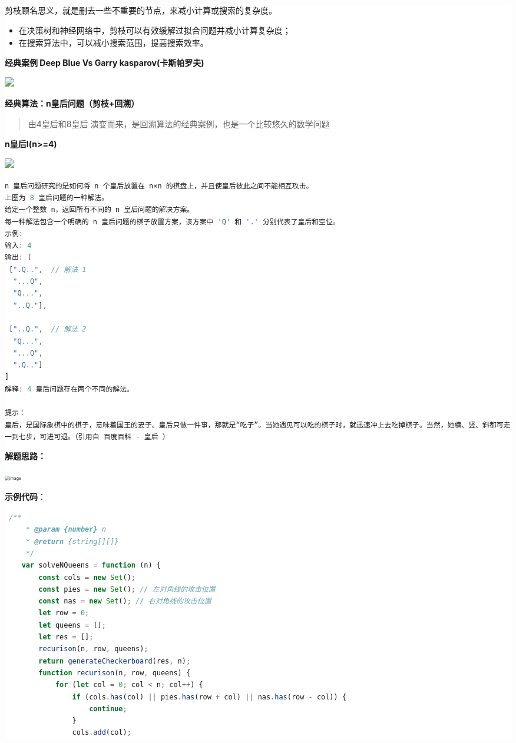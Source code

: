 剪枝顾名思义，就是删去一些不重要的节点，来减小计算或搜索的复杂度。

- 在决策树和神经网络中，剪枝可以有效缓解过拟合问题并减小计算复杂度；
- 在搜索算法中，可以减小搜索范围，提高搜索效率。

**经典案例  Deep Blue Vs Garry kasparov(卡斯帕罗夫)**

![](https://tva1.sinaimg.cn/large/007S8ZIlly1gff3y3yj42j30wg0i847h.jpg)

**经典算法：n皇后问题（剪枝+回溯）**

> 由4皇后和8皇后 演变而来，是回溯算法的经典案例，也是一个比较悠久的数学问题

**n皇后I(n>=4)**

![](https://assets.leetcode-cn.com/aliyun-lc-upload/uploads/2018/10/12/8-queens.png)

```js
n 皇后问题研究的是如何将 n 个皇后放置在 n×n 的棋盘上，并且使皇后彼此之间不能相互攻击。
上图为 8 皇后问题的一种解法。
给定一个整数 n，返回所有不同的 n 皇后问题的解决方案。
每一种解法包含一个明确的 n 皇后问题的棋子放置方案，该方案中 'Q' 和 '.' 分别代表了皇后和空位。
示例:
输入: 4
输出: [
 [".Q..",  // 解法 1
  "...Q",
  "Q...",
  "..Q."],

 ["..Q.",  // 解法 2
  "Q...",
  "...Q",
  ".Q.."]
]
解释: 4 皇后问题存在两个不同的解法。
 
提示：
皇后，是国际象棋中的棋子，意味着国王的妻子。皇后只做一件事，那就是“吃子”。当她遇见可以吃的棋子时，就迅速冲上去吃掉棋子。当然，她横、竖、斜都可走一到七步，可进可退。（引用自 百度百科 - 皇后 ）

```

**解题思路：**

<img src="https://tva1.sinaimg.cn/large/007S8ZIlly1gff8c6axouj30uk0u0amz.jpg" alt="image" style="zoom:50%;" />

**示例代码**：

```js
 /**
     * @param {number} n
     * @return {string[][]}
     */
    var solveNQueens = function (n) {
        const cols = new Set();
        const pies = new Set(); // 左对角线的攻击位置
        const nas = new Set(); // 右对角线的攻击位置
        let row = 0;
        let queens = [];
        let res = [];
        recurison(n, row, queens);
        return generateCheckerboard(res, n);
        function recurison(n, row, queens) {
            for (let col = 0; col < n; col++) {
                if (cols.has(col) || pies.has(row + col) || nas.has(row - col)) {
                    continue;
                }
                cols.add(col);
```